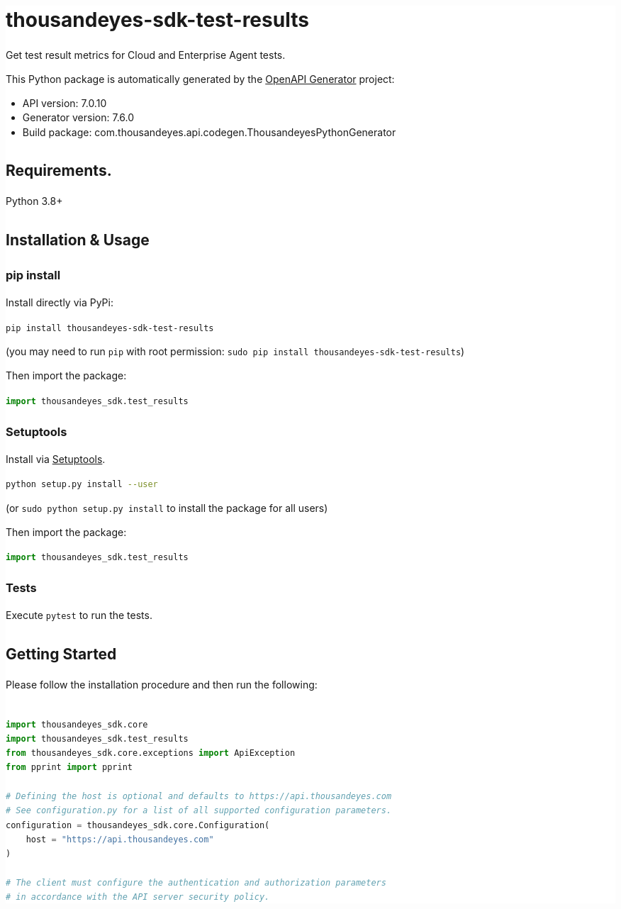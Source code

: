# thousandeyes-sdk-test-results
Get test result metrics for Cloud and Enterprise Agent tests.

This Python package is automatically generated by the [OpenAPI Generator](https://openapi-generator.tech) project:

- API version: 7.0.10
- Generator version: 7.6.0
- Build package: com.thousandeyes.api.codegen.ThousandeyesPythonGenerator

## Requirements.

Python 3.8+

## Installation & Usage
### pip install

Install directly via PyPi:

```sh
pip install thousandeyes-sdk-test-results
```
(you may need to run `pip` with root permission: `sudo pip install thousandeyes-sdk-test-results`)

Then import the package:
```python
import thousandeyes_sdk.test_results
```

### Setuptools

Install via [Setuptools](http://pypi.python.org/pypi/setuptools).

```sh
python setup.py install --user
```
(or `sudo python setup.py install` to install the package for all users)

Then import the package:
```python
import thousandeyes_sdk.test_results
```

### Tests

Execute `pytest` to run the tests.

## Getting Started

Please follow the installation procedure and then run the following:

```python

import thousandeyes_sdk.core
import thousandeyes_sdk.test_results
from thousandeyes_sdk.core.exceptions import ApiException
from pprint import pprint

# Defining the host is optional and defaults to https://api.thousandeyes.com
# See configuration.py for a list of all supported configuration parameters.
configuration = thousandeyes_sdk.core.Configuration(
    host = "https://api.thousandeyes.com"
)

# The client must configure the authentication and authorization parameters
# in accordance with the API server security policy.
```